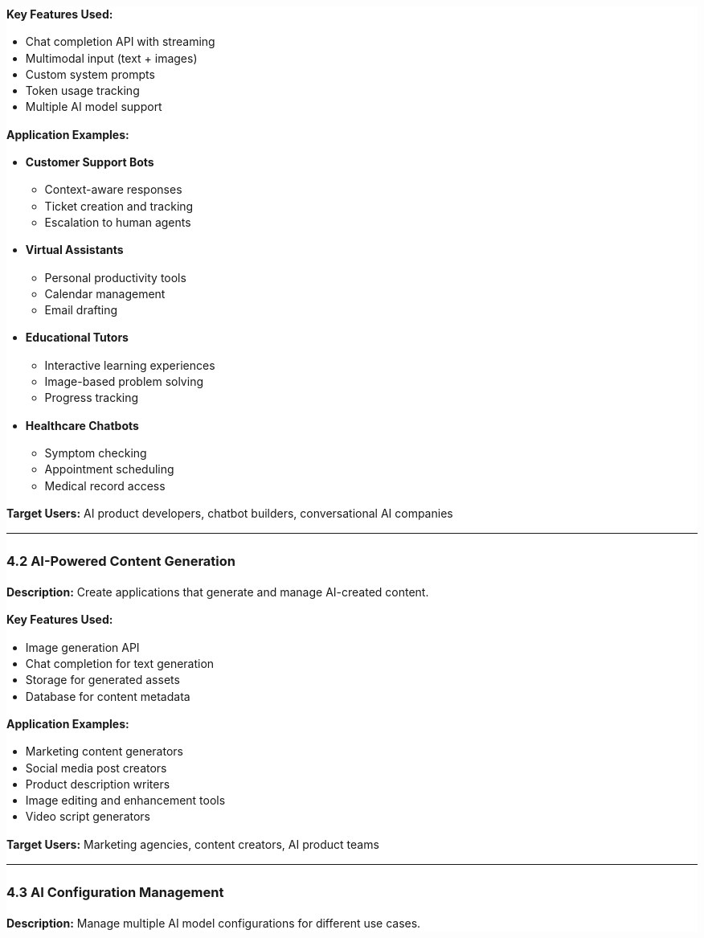 **Key Features Used:**
- Chat completion API with streaming
- Multimodal input (text + images)
- Custom system prompts
- Token usage tracking
- Multiple AI model support

**Application Examples:**
- **Customer Support Bots**
  - Context-aware responses
  - Ticket creation and tracking
  - Escalation to human agents

- **Virtual Assistants**
  - Personal productivity tools
  - Calendar management
  - Email drafting

- **Educational Tutors**
  - Interactive learning experiences
  - Image-based problem solving
  - Progress tracking

- **Healthcare Chatbots**
  - Symptom checking
  - Appointment scheduling
  - Medical record access

**Target Users:** AI product developers, chatbot builders, conversational AI companies

---

### 4.2 AI-Powered Content Generation
**Description:** Create applications that generate and manage AI-created content.

**Key Features Used:**
- Image generation API
- Chat completion for text generation
- Storage for generated assets
- Database for content metadata

**Application Examples:**
- Marketing content generators
- Social media post creators
- Product description writers
- Image editing and enhancement tools
- Video script generators

**Target Users:** Marketing agencies, content creators, AI product teams

---

### 4.3 AI Configuration Management
**Description:** Manage multiple AI model configurations for different use cases.
